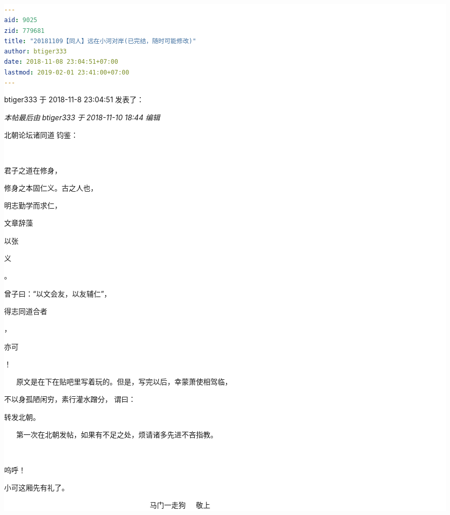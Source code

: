 ```yaml
---
aid: 9025
zid: 779681
title: "20181109【同人】远在小河对岸(已完结，随时可能修改)"
author: btiger333
date: 2018-11-08 23:04:51+07:00
lastmod: 2019-02-01 23:41:00+07:00
---
```


btiger333 于 2018-11-8 23:04:51 发表了：

_本帖最后由 btiger333 于 2018-11-10 18:44 编辑_

北朝论坛诸同道 钧鉴：

&nbsp; &nbsp;&nbsp; &nbsp;

君子之道在修身，

修身之本固仁义。古之人也，

明志勤学而求仁，

文章辞藻

以张

义

。

曾子曰：“以文会友，以友辅仁”，

得志同道合者

，

亦可

！

&nbsp; &nbsp;&nbsp; &nbsp;原文是在下在贴吧里写着玩的。但是，写完以后，幸蒙萧使相驾临，

不以身孤陋闲穷，素行灌水蹭分，
谓曰：

转发北朝。

&nbsp; &nbsp;&nbsp; &nbsp;第一次在北朝发帖，如果有不足之处，烦请诸多先进不吝指教。

&nbsp; &nbsp;&nbsp; &nbsp;

呜呼！

小可这厢先有礼了。

&nbsp; &nbsp;&nbsp; &nbsp;&nbsp; &nbsp;&nbsp; &nbsp;&nbsp; &nbsp;&nbsp; &nbsp;&nbsp; &nbsp;&nbsp; &nbsp;&nbsp; &nbsp;&nbsp; &nbsp;&nbsp; &nbsp;&nbsp; &nbsp;&nbsp; &nbsp;&nbsp; &nbsp;&nbsp; &nbsp;&nbsp; &nbsp;&nbsp; &nbsp;&nbsp; &nbsp;&nbsp; &nbsp;&nbsp; &nbsp;&nbsp; &nbsp;&nbsp; &nbsp;&nbsp; &nbsp;&nbsp; &nbsp;马门一走狗&nbsp; &nbsp;&nbsp;&nbsp;敬上
